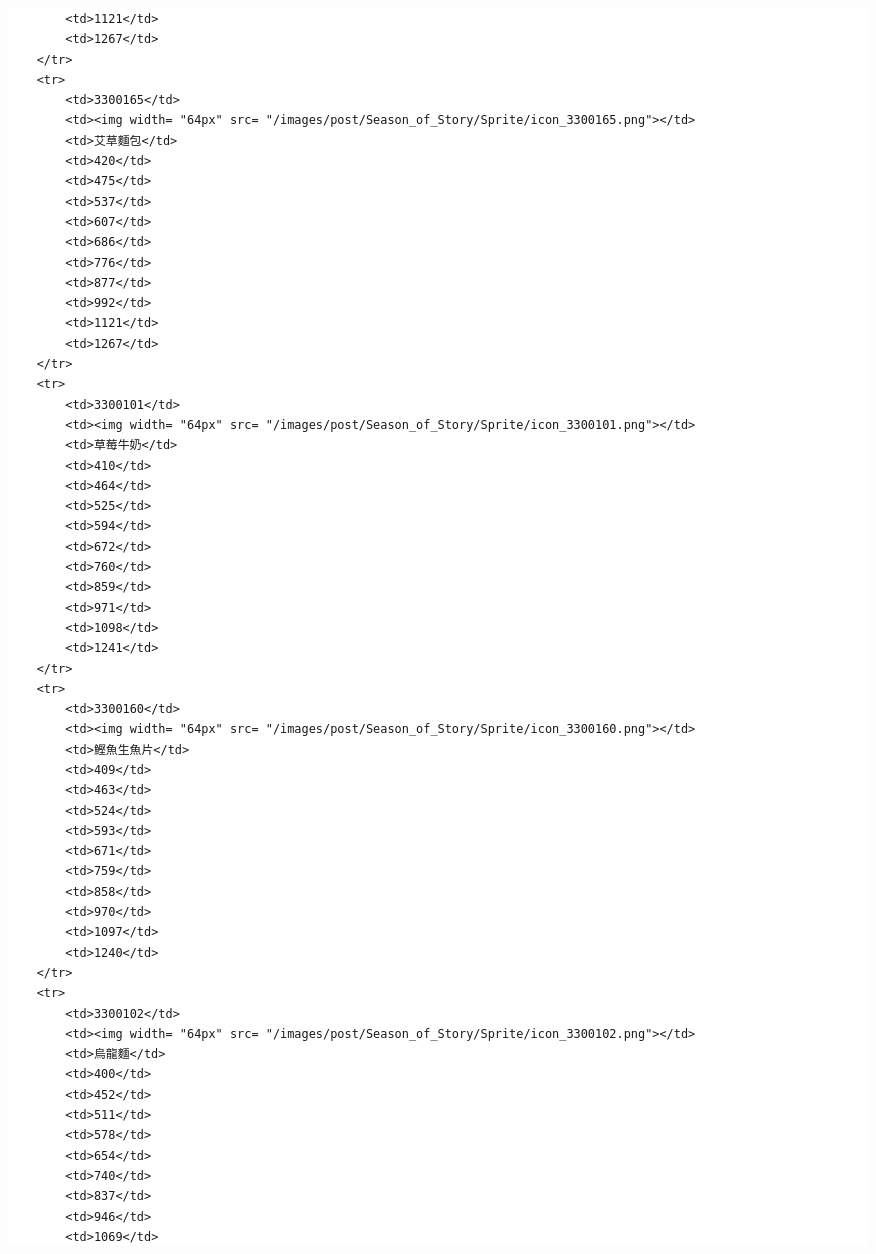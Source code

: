             <td>1121</td>
            <td>1267</td>
        </tr>
        <tr>
            <td>3300165</td>
            <td><img width= "64px" src= "/images/post/Season_of_Story/Sprite/icon_3300165.png"></td>
            <td>艾草麵包</td>
            <td>420</td>
            <td>475</td>
            <td>537</td>
            <td>607</td>
            <td>686</td>
            <td>776</td>
            <td>877</td>
            <td>992</td>
            <td>1121</td>
            <td>1267</td>
        </tr>
        <tr>
            <td>3300101</td>
            <td><img width= "64px" src= "/images/post/Season_of_Story/Sprite/icon_3300101.png"></td>
            <td>草莓牛奶</td>
            <td>410</td>
            <td>464</td>
            <td>525</td>
            <td>594</td>
            <td>672</td>
            <td>760</td>
            <td>859</td>
            <td>971</td>
            <td>1098</td>
            <td>1241</td>
        </tr>
        <tr>
            <td>3300160</td>
            <td><img width= "64px" src= "/images/post/Season_of_Story/Sprite/icon_3300160.png"></td>
            <td>鰹魚生魚片</td>
            <td>409</td>
            <td>463</td>
            <td>524</td>
            <td>593</td>
            <td>671</td>
            <td>759</td>
            <td>858</td>
            <td>970</td>
            <td>1097</td>
            <td>1240</td>
        </tr>
        <tr>
            <td>3300102</td>
            <td><img width= "64px" src= "/images/post/Season_of_Story/Sprite/icon_3300102.png"></td>
            <td>烏龍麵</td>
            <td>400</td>
            <td>452</td>
            <td>511</td>
            <td>578</td>
            <td>654</td>
            <td>740</td>
            <td>837</td>
            <td>946</td>
            <td>1069</td>